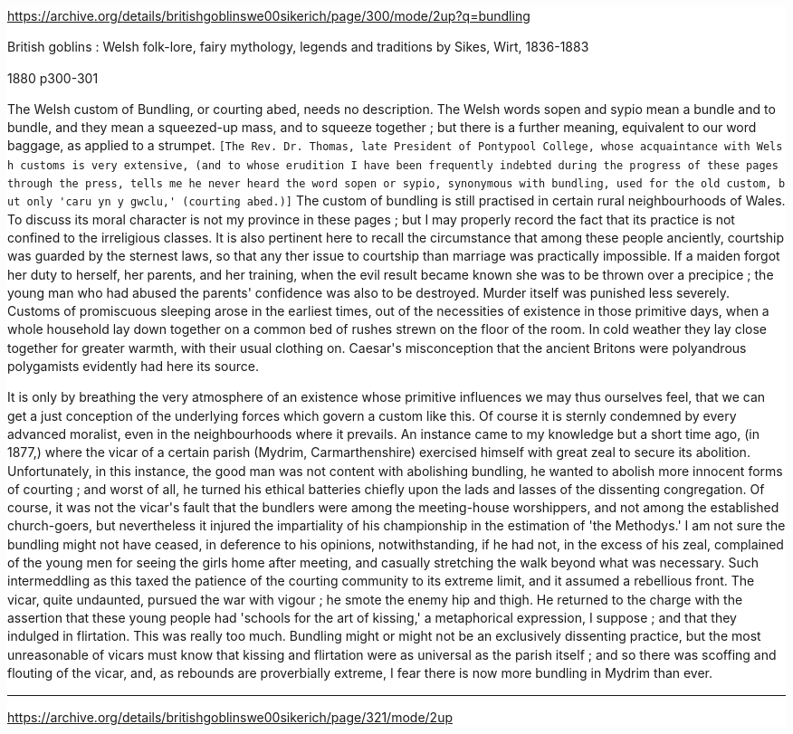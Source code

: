 https://archive.org/details/britishgoblinswe00sikerich/page/300/mode/2up?q=bundling

British goblins : Welsh folk-lore, fairy mythology, legends and traditions
by Sikes, Wirt, 1836-1883

1880
p300-301

The Welsh custom of Bundling, or courting abed, needs no description. The Welsh words sopen and sypio mean a bundle and to bundle, and they mean a squeezed-up mass, and to squeeze together ; but there is a further meaning, equivalent to our word baggage, as applied to a strumpet. `[The Rev. Dr. Thomas, late President of Pontypool College, whose acquaintance with Welsh customs is very extensive, (and to whose erudition I have been frequently indebted during the progress of these pages through the press, tells me he never heard the word sopen or sypio, synonymous with bundling, used for the old custom, but only 'caru yn y gwclu,' (courting abed.)]` The custom of bundling is still practised in certain rural neighbourhoods of Wales. To discuss its moral character is not my province in these pages ; but I may properly record the fact that its practice is not confined to the
irreligious classes. It is also pertinent here to recall the circumstance that among these people anciently, courtship was guarded by the sternest laws, so that any ther issue to courtship than marriage was practically impossible. If a maiden forgot her duty to herself, her parents, and her training, when the evil result became known she was to be thrown over a precipice ; the young man who had abused the parents' confidence was also to be destroyed. Murder itself was punished less severely. Customs of promiscuous sleeping arose in the earliest times, out of the necessities of existence in those primitive days, when a whole household lay down together on a common bed of rushes strewn on the floor of the room. In cold weather they lay close together for greater warmth, with their usual clothing on. Caesar's misconception that the ancient Britons were polyandrous polygamists evidently had here its source.

It is only by breathing the very atmosphere of an existence whose primitive influences we may thus ourselves feel, that we can get a just conception of the underlying forces which govern a custom like this. Of course it is sternly condemned by every advanced moralist, even in the neighbourhoods where it prevails. An instance came to my knowledge but a short time ago, (in 1877,) where the vicar of a certain parish (Mydrim, Carmarthenshire) exercised himself with great zeal to secure its abolition. Unfortunately, in this instance, the good man was not content with abolishing bundling, he wanted to abolish more innocent forms of courting ; and worst of all, he turned his ethical batteries chiefly upon the lads and lasses of the dissenting congregation. Of course, it was not the vicar's fault that the bundlers were among the meeting-house worshippers, and not among the established church-goers, but nevertheless it injured the impartiality of his championship in the estimation of 'the Methodys.' I am not sure the bundling might not have ceased, in deference to his opinions, notwithstanding, if he had not, in the excess of his zeal, complained of the young men for seeing the girls home after meeting, and casually stretching the walk beyond what was necessary. Such intermeddling as this taxed the patience of the courting community to its extreme limit, and it assumed a rebellious front. The vicar, quite undaunted, pursued the war with vigour ; he smote the enemy hip and thigh. He returned to the charge with the assertion that these young people had 'schools for the art of kissing,' a metaphorical expression, I suppose ; and that they indulged in flirtation. This was really too much. Bundling might or might not be an exclusively dissenting practice, but the most unreasonable of vicars must know that kissing and flirtation were as universal as the parish itself ; and so there was scoffing and flouting of the vicar, and, as rebounds are proverbially extreme, I fear there is now more bundling in Mydrim than ever.

---

https://archive.org/details/britishgoblinswe00sikerich/page/321/mode/2up
